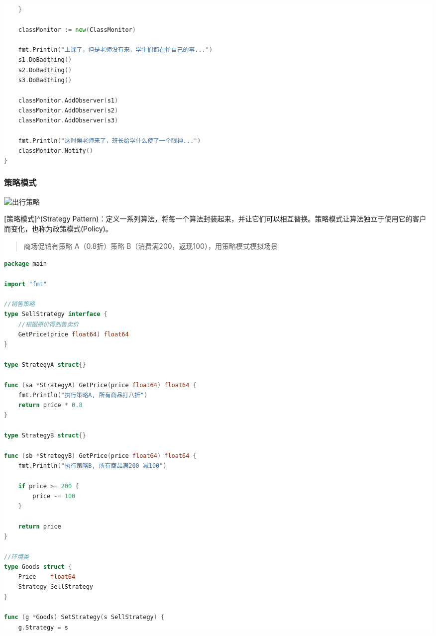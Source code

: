 ```go
	}

	classMonitor := new(ClassMonitor)

	fmt.Println("上课了，但是老师没有来，学生们都在忙自己的事...")
	s1.DoBadthing()
	s2.DoBadthing()
	s3.DoBadthing()

	classMonitor.AddObserver(s1)
	classMonitor.AddObserver(s2)
	classMonitor.AddObserver(s3)

	fmt.Println("这时候老师来了，班长给学什么使了一个眼神...")
	classMonitor.Notify()
}
```

### 策略模式

![出行策略](https://cdn.xiaobinqt.cn/xiaobinqt.io/20221115/ff2c7e6ad034452e883aea57026237f1.png '出行策略')

[策略模式]^(Strategy Pattern)：定义一系列算法，将每一个算法封装起来，并让它们可以相互替换。策略模式让算法独立于使用它的客户而变化，也称为政策模式(Policy)。

> 商场促销有策略 A（0.8折）策略 B（消费满200，返现100），用策略模式模拟场景

```go
package main

import "fmt"

//销售策略
type SellStrategy interface {
	//根据原价得到售卖价
	GetPrice(price float64) float64
}

type StrategyA struct{}

func (sa *StrategyA) GetPrice(price float64) float64 {
	fmt.Println("执行策略A, 所有商品打八折")
	return price * 0.8
}

type StrategyB struct{}

func (sb *StrategyB) GetPrice(price float64) float64 {
	fmt.Println("执行策略B, 所有商品满200 减100")

	if price >= 200 {
		price -= 100
	}

	return price
}

//环境类
type Goods struct {
	Price    float64
	Strategy SellStrategy
}

func (g *Goods) SetStrategy(s SellStrategy) {
	g.Strategy = s
```

[//]: # (featuredImage: "https://cdn.xiaobinqt.cn/xiaobinqt.io/20221111/091d850770dc4f71b6ef1a9ea89a3327.png")
[//]: # (![适配器模式]&#40;https://cdn.xiaobinqt.cn/xiaobinqt.io/20221115/001c692e8e4d4f70aabe125a486baf46.png '适配器模式'&#41;)